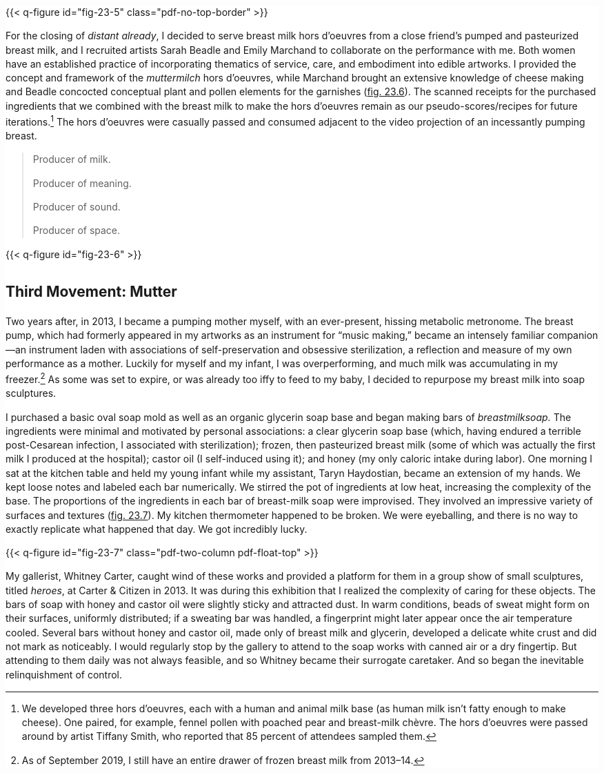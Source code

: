 {{< q-figure id="fig-23-5" class="pdf-no-top-border" >}}

For the closing of *distant already*, I decided to serve breast milk hors d’oeuvres from a close friend’s pumped and pasteurized breast milk, and I recruited artists Sarah Beadle and Emily Marchand to collaborate on the performance with me. Both women have an established practice of incorporating thematics of service, care, and embodiment into edible artworks. I provided the concept and framework of the *muttermilch* hors d’oeuvres, while Marchand brought an extensive knowledge of cheese making and Beadle concocted conceptual plant and pollen elements for the garnishes ([fig. 23.6](#fig-23-6)). The scanned receipts for the purchased ingredients that we combined with the breast milk to make the hors d’oeuvres remain as our pseudo-scores/recipes for future iterations.[^10] The hors d’oeuvres were casually passed and consumed adjacent to the video projection of an incessantly pumping breast.

> Producer of milk.
>
> Producer of meaning.
>
> Producer of sound.
>
> Producer of space.

{{< q-figure id="fig-23-6" >}}

## Third Movement: Mutter

Two years after, in 2013, I became a pumping mother myself, with an ever-present, hissing metabolic metronome. The breast pump, which had formerly appeared in my artworks as an instrument for “music making,” became an intensely familiar companion—an instrument laden with associations of self-preservation and obsessive sterilization, a reflection and measure of my own performance as a mother. Luckily for myself and my infant, I was overperforming, and much milk was accumulating in my freezer.[^11] As some was set to expire, or was already too iffy to feed to my baby, I decided to repurpose my breast milk into soap sculptures.

I purchased a basic oval soap mold as well as an organic glycerin soap base and began making bars of *breastmilksoap.* The ingredients were minimal and motivated by personal associations: a clear glycerin soap base (which, having endured a terrible post-Cesarean infection, I associated with sterilization); frozen, then pasteurized breast milk (some of which was actually the first milk I produced at the hospital); castor oil (I self-induced using it); and honey (my only caloric intake during labor). One morning I sat at the kitchen table and held my young infant while my assistant, Taryn Haydostian, became an extension of my hands. We kept loose notes and labeled each bar numerically. We stirred the pot of ingredients at low heat, increasing the complexity of the base. The proportions of the ingredients in each bar of breast-milk soap were improvised. They involved an impressive variety of surfaces and textures ([fig. 23.7](#fig-23-7)). My kitchen thermometer happened to be broken. We were eyeballing, and there is no way to exactly replicate what happened that day. We got incredibly lucky.

{{< q-figure id="fig-23-7" class="pdf-two-column pdf-float-top" >}}

My gallerist, Whitney Carter, caught wind of these works and provided a platform for them in a group show of small sculptures, titled *heroes*, at Carter & Citizen in 2013. It was during this exhibition that I realized the complexity of caring for these objects. The bars of soap with honey and castor oil were slightly sticky and attracted dust. In warm conditions, beads of sweat might form on their surfaces, uniformly distributed; if a sweating bar was handled, a fingerprint might later appear once the air temperature cooled. Several bars without honey and castor oil, made only of breast milk and glycerin, developed a delicate white crust and did not mark as noticeably. I would regularly stop by the gallery to attend to the soap works with canned air or a dry fingertip. But attending to them daily was not always feasible, and so Whitney became their surrogate caretaker. And so began the inevitable relinquishment of control.


[^1]: From a flyer for the Festival of Misfits, Gallery One and ICA, London (1962). Natilee Harren writes: “In this statement we see, crucially, that within Fluxus intermedia the language of individual mediums was roundly disrupted but not abandoned. Rather, new practices are seen to emerge from artists’ engagement with multiple mediums at once, mediums set into new relations with one another or that are coarticulated while remaining individually legible” ({{< q-cite "Harren 2015" >}}).
[^2]: “Our body is not in space like things; it inhabits or haunts space. It applies itself to space like a hand to an instrument, and this is why, when we want to move about, we do not move the body as we move an object. We transport it without instruments as if by a kind of magic, since it is ours and because through it we have access directly to space. For us the body is much more than an instrument or a means; it is our expression in the world, the visible form of our intentions” ({{< q-cite "Merleau-Ponty 2007" >}}).
[^3]: {{< q-cite "Kundera 1974" >}}, 9. Before this Kundera quotation was co-opted here, it was a viral Instagram post by Alyssa Milano after ten ounces of her breast milk were confiscated at Heathrow Airport in 2014. Coincidentally, *Ignorance* (2002), a novel by Milan Kundera, is currently on my bedside table. Michi Jigarjian and Qiana Mestrich, *How We Do Both: Art and Motherhood* (New York: Secretary Press, 2015), is also currently on my bedside table.
[^4]: *Body-of-mother* is a term I use in my work to refer to the poetic terrain of the mother’s body. It is a horizonless gulf, an endless supply of \_\_\_\_\_\_, the ultimate site of projection. *sonata* has primarily been exhibited as a video installation. *sonata (for breast pump), variation I* (2011) has an audio component; *sonata (for breast pump), variation II* (2011) does not.
[^5]: I still have this pillowcase and pillow. The pillowcase has been washed between iterations; the pillow has not.
[^6]: “Fluxus developed an allographic as opposed to autographic model of iterative production, in which artworks—both performances and objects—were created or realized over and over again to differing results. In Fluxus performance practice, works such as Brecht’s *Drip Music (Drip Event)* (1959–62) gradually morphed in appearance from concert to concert, producing also sculptural versions; and by design, Fluxus’s editioned multiples, whose production was overseen by \[George\] Maciunas, never promised to contain the same items from one ‘copy’ to the next. In work after Fluxus work, we see the marriage of a general set of processes or qualities materialize in unique, specific situations. Furthermore, the manifold outcomes of an individual Fluxus score, instruction, diagram, or idea would be seen as inherently relatable to one another” ({{< q-cite "Harren 2015" >}}).
[^7]: For a re-creation of the work see [https://vimeo.com/68268886](https://vimeo.com/68268886).
[^8]: The images of this series, *falling* (2011), were made in response to an anecdote my cousin shared as she was pumping milk while I shot video for *sonata.* She recounted her first day back at work, as a nurse, after maternity leave. To her dismay, an attending physician pulled her aside to let her know that breast milk was leaking through her scrubs. The images of *falling* are also direct quotations of James Welling’s *Drapes* (1981), photographs of phyllo dough flakes falling down luscious folds of fabric. Welling was my graduate school mentor at UCLA, and his conceptual abstractions have provided a foil for my theatrics of maternity.
[^9]: Morgan Paros was one of three violinists who answered my Craigslist ad looking for a violinist. She is currently my child’s legal guardian (my posthumous proxy).
[^10]: We developed three hors d’oeuvres, each with a human and animal milk base (as human milk isn’t fatty enough to make cheese). One paired, for example, fennel pollen with poached pear and breast-milk chèvre. The hors d’oeuvres were passed around by artist Tiffany Smith, who reported that 85 percent of attendees sampled them.
[^11]: As of September 2019, I still have an entire drawer of frozen breast milk from 2013–14.
[^12]: “The *punctum*, then, is a kind of subtle *beyond . . .*” ({{< q-cite "Barthes 1981" >}}, 59). Barthes’s philosophical approach reads images by articulating the *punctum* as the small, often overlooked “detail” within the photograph that ultimately has “a power of expansion” (45). Importantly: “Nothing surprising then, if sometimes, despite its clarity, the *punctum* should be revealed only after the fact, when the photograph is no longer in front of me and I think back on it” (53).
[^13]: For example, Harren has mentioned Piero Manzoni’s *Artist’s Shit* (1961), an edition of canned excrement. Harren and I have also discussed Benjamin Patterson’s *Hooked* (1980), a tackle box with a plethora of rotting matter—most odiferously, a disintegrating can of sardines in tomato sauce. See Harren’s contribution to this volume.